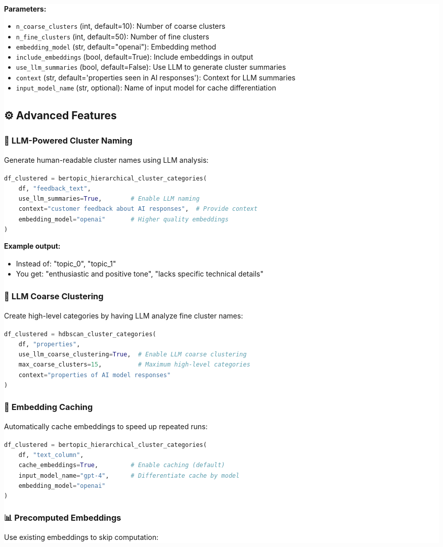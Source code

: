 **Parameters:**
- `n_coarse_clusters` (int, default=10): Number of coarse clusters
- `n_fine_clusters` (int, default=50): Number of fine clusters
- `embedding_model` (str, default="openai"): Embedding method
- `include_embeddings` (bool, default=True): Include embeddings in output
- `use_llm_summaries` (bool, default=False): Use LLM to generate cluster summaries
- `context` (str, default='properties seen in AI responses'): Context for LLM summaries
- `input_model_name` (str, optional): Name of input model for cache differentiation

## ⚙️ Advanced Features

### 🤖 **LLM-Powered Cluster Naming**
Generate human-readable cluster names using LLM analysis:

```python
df_clustered = bertopic_hierarchical_cluster_categories(
    df, "feedback_text",
    use_llm_summaries=True,        # Enable LLM naming
    context="customer feedback about AI responses",  # Provide context
    embedding_model="openai"       # Higher quality embeddings
)
```

**Example output:**
- Instead of: "topic_0", "topic_1"
- You get: "enthusiastic and positive tone", "lacks specific technical details"

### 🔗 **LLM Coarse Clustering**
Create high-level categories by having LLM analyze fine cluster names:

```python
df_clustered = hdbscan_cluster_categories(
    df, "properties",
    use_llm_coarse_clustering=True,  # Enable LLM coarse clustering
    max_coarse_clusters=15,          # Maximum high-level categories
    context="properties of AI model responses"
)
```

### 💾 **Embedding Caching**
Automatically cache embeddings to speed up repeated runs:

```python
df_clustered = bertopic_hierarchical_cluster_categories(
    df, "text_column",
    cache_embeddings=True,         # Enable caching (default)
    input_model_name="gpt-4",      # Differentiate cache by model
    embedding_model="openai"
)
```

### 📊 **Precomputed Embeddings**
Use existing embeddings to skip computation:
